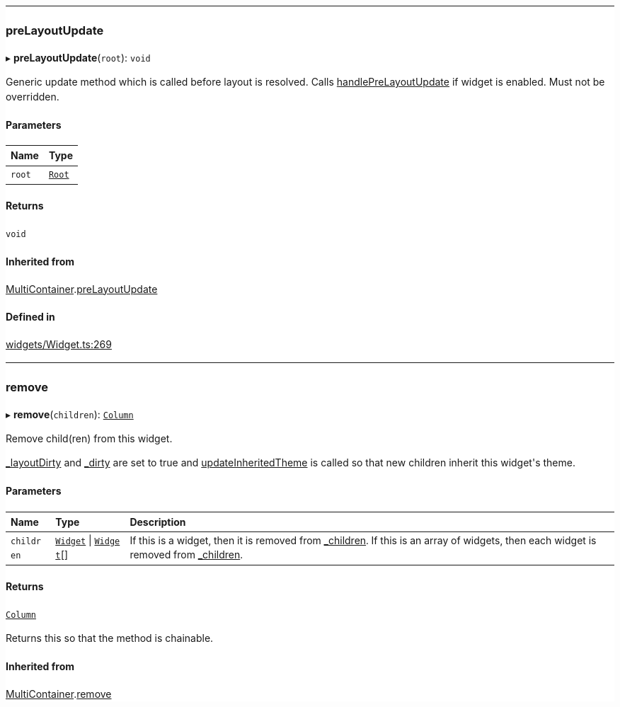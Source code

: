 ___

### preLayoutUpdate

▸ **preLayoutUpdate**(`root`): `void`

Generic update method which is called before layout is resolved. Calls
[handlePreLayoutUpdate](column.md#handleprelayoutupdate) if widget is enabled. Must not be
overridden.

#### Parameters

| Name | Type |
| :------ | :------ |
| `root` | [`Root`](root.md) |

#### Returns

`void`

#### Inherited from

[MultiContainer](multicontainer.md).[preLayoutUpdate](multicontainer.md#prelayoutupdate)

#### Defined in

[widgets/Widget.ts:269](https://github.com/playkostudios/canvas-ui/blob/ab8ca6c/src/widgets/Widget.ts#L269)

___

### remove

▸ **remove**(`children`): [`Column`](column.md)

Remove child(ren) from this widget.

[_layoutDirty](column.md#_layoutdirty) and [_dirty](column.md#_dirty) are set to true and
[updateInheritedTheme](column.md#updateinheritedtheme) is called so that new children inherit this
widget's theme.

#### Parameters

| Name | Type | Description |
| :------ | :------ | :------ |
| `children` | [`Widget`](widget.md) \| [`Widget`](widget.md)[] | If this is a widget, then it is removed from [_children](column.md#_children). If this is an array of widgets, then each widget is removed from [_children](column.md#_children). |

#### Returns

[`Column`](column.md)

Returns this so that the method is chainable.

#### Inherited from

[MultiContainer](multicontainer.md).[remove](multicontainer.md#remove)
